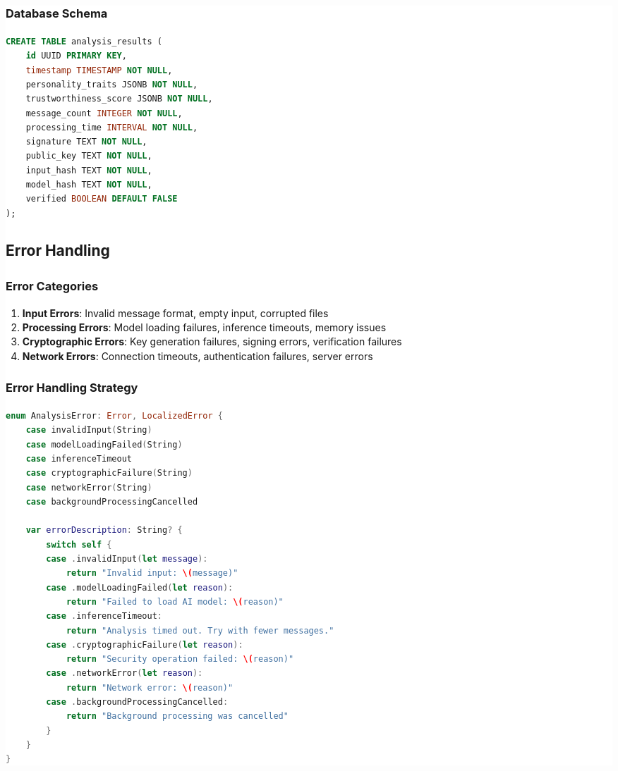 ### Database Schema

```sql
CREATE TABLE analysis_results (
    id UUID PRIMARY KEY,
    timestamp TIMESTAMP NOT NULL,
    personality_traits JSONB NOT NULL,
    trustworthiness_score JSONB NOT NULL,
    message_count INTEGER NOT NULL,
    processing_time INTERVAL NOT NULL,
    signature TEXT NOT NULL,
    public_key TEXT NOT NULL,
    input_hash TEXT NOT NULL,
    model_hash TEXT NOT NULL,
    verified BOOLEAN DEFAULT FALSE
);
```

## Error Handling

### Error Categories

1. **Input Errors**: Invalid message format, empty input, corrupted files
2. **Processing Errors**: Model loading failures, inference timeouts, memory issues
3. **Cryptographic Errors**: Key generation failures, signing errors, verification failures
4. **Network Errors**: Connection timeouts, authentication failures, server errors

### Error Handling Strategy

```swift
enum AnalysisError: Error, LocalizedError {
    case invalidInput(String)
    case modelLoadingFailed(String)
    case inferenceTimeout
    case cryptographicFailure(String)
    case networkError(String)
    case backgroundProcessingCancelled
    
    var errorDescription: String? {
        switch self {
        case .invalidInput(let message):
            return "Invalid input: \(message)"
        case .modelLoadingFailed(let reason):
            return "Failed to load AI model: \(reason)"
        case .inferenceTimeout:
            return "Analysis timed out. Try with fewer messages."
        case .cryptographicFailure(let reason):
            return "Security operation failed: \(reason)"
        case .networkError(let reason):
            return "Network error: \(reason)"
        case .backgroundProcessingCancelled:
            return "Background processing was cancelled"
        }
    }
}
```
